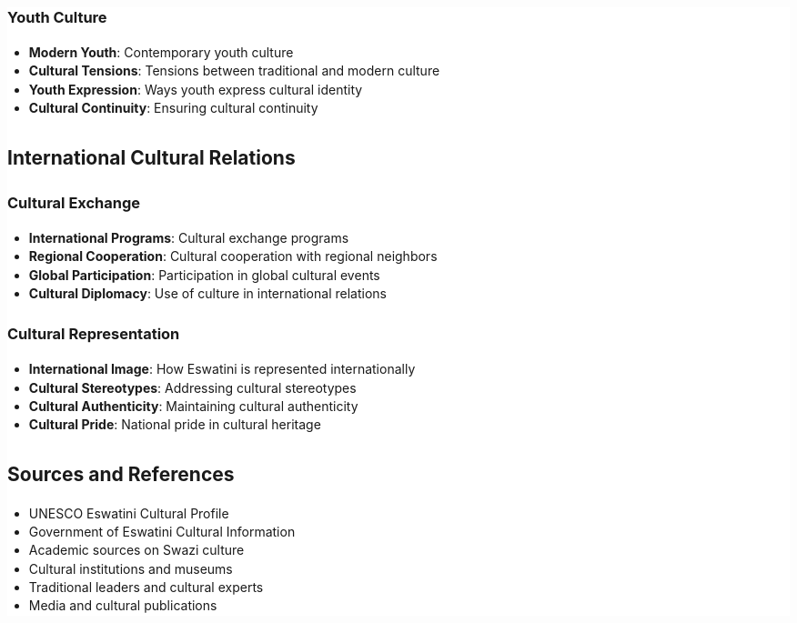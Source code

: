### Youth Culture
- **Modern Youth**: Contemporary youth culture
- **Cultural Tensions**: Tensions between traditional and modern culture
- **Youth Expression**: Ways youth express cultural identity
- **Cultural Continuity**: Ensuring cultural continuity

## International Cultural Relations

### Cultural Exchange
- **International Programs**: Cultural exchange programs
- **Regional Cooperation**: Cultural cooperation with regional neighbors
- **Global Participation**: Participation in global cultural events
- **Cultural Diplomacy**: Use of culture in international relations

### Cultural Representation
- **International Image**: How Eswatini is represented internationally
- **Cultural Stereotypes**: Addressing cultural stereotypes
- **Cultural Authenticity**: Maintaining cultural authenticity
- **Cultural Pride**: National pride in cultural heritage

## Sources and References
- UNESCO Eswatini Cultural Profile
- Government of Eswatini Cultural Information
- Academic sources on Swazi culture
- Cultural institutions and museums
- Traditional leaders and cultural experts
- Media and cultural publications
